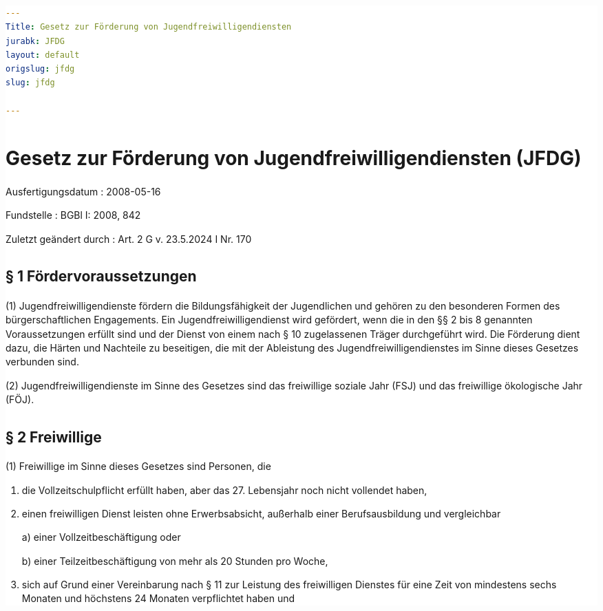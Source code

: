 ```yaml
---
Title: Gesetz zur Förderung von Jugendfreiwilligendiensten
jurabk: JFDG
layout: default
origslug: jfdg
slug: jfdg

---
```


# Gesetz zur Förderung von Jugendfreiwilligendiensten (JFDG)

Ausfertigungsdatum
:   2008-05-16

Fundstelle
:   BGBl I: 2008, 842

Zuletzt geändert durch
:   Art. 2 G v. 23.5.2024 I Nr. 170


## § 1 Fördervoraussetzungen

(1) Jugendfreiwilligendienste fördern die Bildungsfähigkeit der Jugendlichen und gehören zu den besonderen Formen des bürgerschaftlichen Engagements. Ein Jugendfreiwilligendienst wird gefördert, wenn die in den §§ 2 bis 8 genannten Voraussetzungen erfüllt sind und der Dienst von einem nach § 10 zugelassenen Träger durchgeführt wird. Die Förderung dient dazu, die Härten und Nachteile zu beseitigen, die mit der Ableistung des Jugendfreiwilligendienstes im Sinne dieses Gesetzes verbunden sind.

(2) Jugendfreiwilligendienste im Sinne des Gesetzes sind das freiwillige soziale Jahr (FSJ) und das freiwillige ökologische Jahr (FÖJ).


## § 2 Freiwillige

(1) Freiwillige im Sinne dieses Gesetzes sind Personen, die

1.  die Vollzeitschulpflicht erfüllt haben, aber das 27. Lebensjahr noch nicht vollendet haben,


2.  einen freiwilligen Dienst leisten ohne Erwerbsabsicht, außerhalb einer Berufsausbildung und vergleichbar

    a)  einer Vollzeitbeschäftigung oder


    b)  einer Teilzeitbeschäftigung von mehr als 20 Stunden pro Woche,





3.  sich auf Grund einer Vereinbarung nach § 11 zur Leistung des freiwilligen Dienstes für eine Zeit von mindestens sechs Monaten und höchstens 24 Monaten verpflichtet haben und
